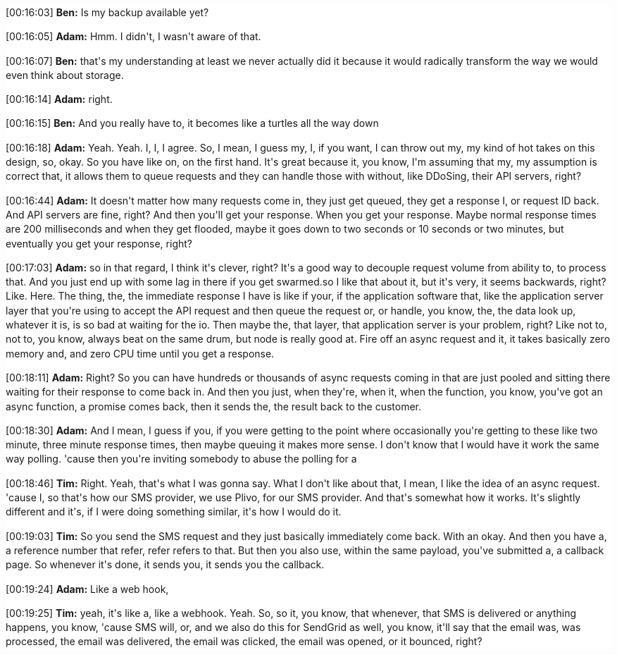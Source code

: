 [00:16:03] **Ben:** Is my backup available yet?

[00:16:05] **Adam:** Hmm. I didn't, I wasn't aware of that.

[00:16:07] **Ben:** that's my understanding at least we never actually did it because it would radically transform the way we would even think about storage.

[00:16:14] **Adam:** right.

[00:16:15] **Ben:** And you really have to, it becomes like a turtles all the way down

[00:16:18] **Adam:** Yeah. Yeah. I, I, I agree. So, I mean, I guess my, I, if you want, I can throw out my, my kind of hot takes on this design, so, okay. So you have like on, on the first hand. It's great because it, you know, I'm assuming that my, my assumption is correct that, it allows them to queue requests and they can handle those with without, like DDoSing, their API servers, right?

[00:16:44] **Adam:** It doesn't matter how many requests come in, they just get queued, they get a response I, or request ID back. And API servers are fine, right? And then you'll get your response. When you get your response. Maybe normal response times are 200 milliseconds and when they get flooded, maybe it goes down to two seconds or 10 seconds or two minutes, but eventually you get your response, right?

[00:17:03] **Adam:** so in that regard, I think it's clever, right? It's a good way to decouple request volume from ability to, to process that. And you just end up with some lag in there if you get swarmed.so I like that about it, but it's very, it seems backwards, right? Like. Here. The thing, the, the immediate response I have is like if your, if the application software that, like the application server layer that you're using to accept the API request and then queue the request or, or handle, you know, the, the data look up, whatever it is, is so bad at waiting for the io. Then maybe the, that layer, that application server is your problem, right? Like not to, not to, you know, always beat on the same drum, but node is really good at. Fire off an async request and it, it takes basically zero memory and, and zero CPU time until you get a response.

[00:18:11] **Adam:** Right? So you can have hundreds or thousands of async requests coming in that are just pooled and sitting there waiting for their response to come back in. And then you just, when they're, when it, when the function, you know, you've got an async function, a promise comes back, then it sends the, the result back to the customer.

[00:18:30] **Adam:** And I mean, I guess if you, if you were getting to the point where occasionally you're getting to these like two minute, three minute response times, then maybe queuing it makes more sense. I don't know that I would have it work the same way polling. 'cause then you're inviting somebody to abuse the polling for a

[00:18:46] **Tim:** Right. Yeah, that's what I was gonna say. What I don't like about that, I mean, I like the idea of an async request. 'cause I, so that's how our SMS provider, we use Plivo, for our SMS provider. And that's somewhat how it works. It's slightly different and it's, if I were doing something similar, it's how I would do it.

[00:19:03] **Tim:** So you send the SMS request and they just basically immediately come back. With an okay. And then you have a, a reference number that refer, refer refers to that. But then you also use, within the same payload, you've submitted a, a callback page. So whenever it's done, it sends you, it sends you the callback.

[00:19:24] **Adam:** Like a web hook,

[00:19:25] **Tim:** yeah, it's like a, like a webhook. Yeah. So, so it, you know, that whenever, that SMS is delivered or anything happens, you know, 'cause SMS will, or, and we also do this for SendGrid as well, you know, it'll say that the email was, was processed, the email was delivered, the email was clicked, the email was opened, or it bounced, right?


[working-code]: https://workingcode.dev/
[working-code-discord]: https://workingcode.dev/discord/
[working-code-patreon]: https://www.patreon.com/workingcodepod
[github]: https://github.com/WorkingCodePod/workingcode/blob/main/src/episodes/226-to-sync-or-not-to-sync.md